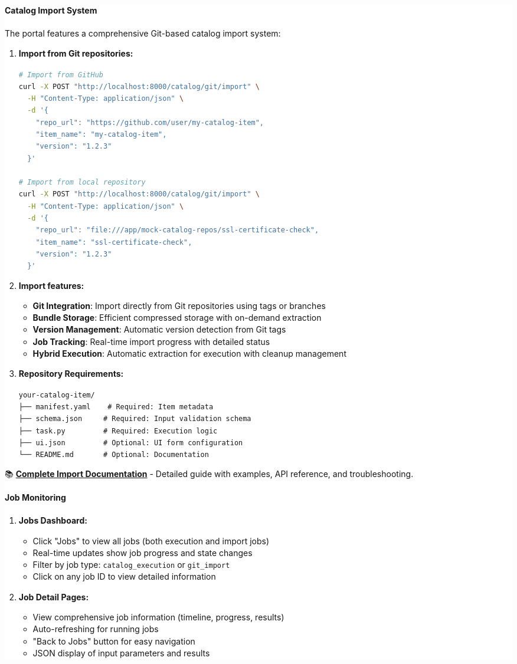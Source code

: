 #### **Catalog Import System**

The portal features a comprehensive Git-based catalog import system:

1. **Import from Git repositories:**
   ```bash
   # Import from GitHub
   curl -X POST "http://localhost:8000/catalog/git/import" \
     -H "Content-Type: application/json" \
     -d '{
       "repo_url": "https://github.com/user/my-catalog-item",
       "item_name": "my-catalog-item",
       "version": "1.2.3"
     }'
   
   # Import from local repository
   curl -X POST "http://localhost:8000/catalog/git/import" \
     -H "Content-Type: application/json" \
     -d '{
       "repo_url": "file:///app/mock-catalog-repos/ssl-certificate-check",
       "item_name": "ssl-certificate-check",
       "version": "1.2.3"
     }'
   ```

2. **Import features:**
   - **Git Integration**: Import directly from Git repositories using tags or branches
   - **Bundle Storage**: Efficient compressed storage with on-demand extraction
   - **Version Management**: Automatic version detection from Git tags
   - **Job Tracking**: Real-time import progress with detailed status
   - **Hybrid Execution**: Automatic extraction for execution with cleanup management

3. **Repository Requirements:**
   ```
   your-catalog-item/
   ├── manifest.yaml    # Required: Item metadata
   ├── schema.json     # Required: Input validation schema  
   ├── task.py         # Required: Execution logic
   ├── ui.json         # Optional: UI form configuration
   └── README.md       # Optional: Documentation
   ```

📚 **[Complete Import Documentation](docs/CATALOG_IMPORT.md)** - Detailed guide with examples, API reference, and troubleshooting.

#### **Job Monitoring**  
1. **Jobs Dashboard:**
   - Click "Jobs" to view all jobs (both execution and import jobs)
   - Real-time updates show job progress and state changes
   - Filter by job type: `catalog_execution` or `git_import`
   - Click on any job ID to view detailed information

2. **Job Detail Pages:**
   - View comprehensive job information (timeline, progress, results)
   - Auto-refreshing for running jobs
   - "Back to Jobs" button for easy navigation
   - JSON display of input parameters and results
